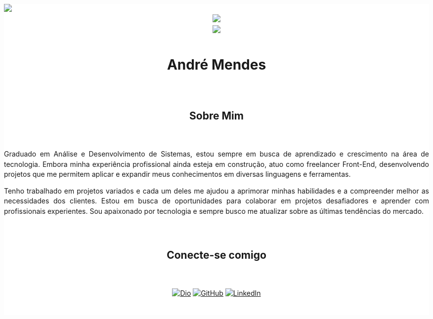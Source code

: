 <img width=100% src="https://capsule-render.vercel.app/api?type=waving&color=ffff&height=120&section=header"/>

<div align="center">
<img src="https://readme-typing-svg.herokuapp.com/?center=true&vCenter=true&color=fff&lines=Olá,%20+Dev!;Seja+muito+bem+vindo!+:)">
</div>

<div align="center">
<img width="150px" src="https://camo.githubusercontent.com/327903e0ca1461ca4f0682a721d0e1194544ecd1fa3b2f41cbdeba89bd90d2ba/68747470733a2f2f6769746875622e626c6f672f77702d636f6e74656e742f75706c6f6164732f323031382f31302f34363839363138342d62363739666338302d636533302d313165382d383862662d3932316539623738386637632e6769663f726573697a653d323030253243323030">
<h1 align="center">André Mendes</h1>
<br>
</div>

<div align="center">

## Sobre Mim

</div>

<br>

<p align="justify">
Graduado em Análise e Desenvolvimento de Sistemas, estou sempre em busca de aprendizado e crescimento na área de tecnologia. Embora minha experiência profissional ainda esteja em construção, atuo como freelancer Front-End, desenvolvendo projetos que me permitem aplicar e expandir meus conhecimentos em diversas linguagens e ferramentas.
</p>
<p align="justify">
Tenho trabalhado em projetos variados e cada um deles me ajudou a aprimorar minhas habilidades e a compreender melhor as necessidades dos clientes. Estou em busca de oportunidades para colaborar em projetos desafiadores e aprender com profissionais experientes. Sou apaixonado por tecnologia e sempre busco me atualizar sobre as últimas tendências do mercado.
</p>

<br>

<div align="center">

## Conecte-se comigo

<br>

[![Dio](https://img.shields.io/badge/DIO-e6e6e6.svg?style=for-the-badge&logo=firebase&logoColor=2b2ed8)](https://www.dio.me/users/andreddr5) 
[![GitHub](https://img.shields.io/badge/GitHub-151515?style=for-the-badge&logo=github&logoColor=fff)](https://github.com/BRbod) 
[![LinkedIn](https://img.shields.io/badge/LinkedIn-0077B5?style=for-the-badge&logo=linkedin&logoColor=fff)](https://www.linkedin.com/in/andré-mendes-600805212) 

<br>

</div>

<div align="center">
